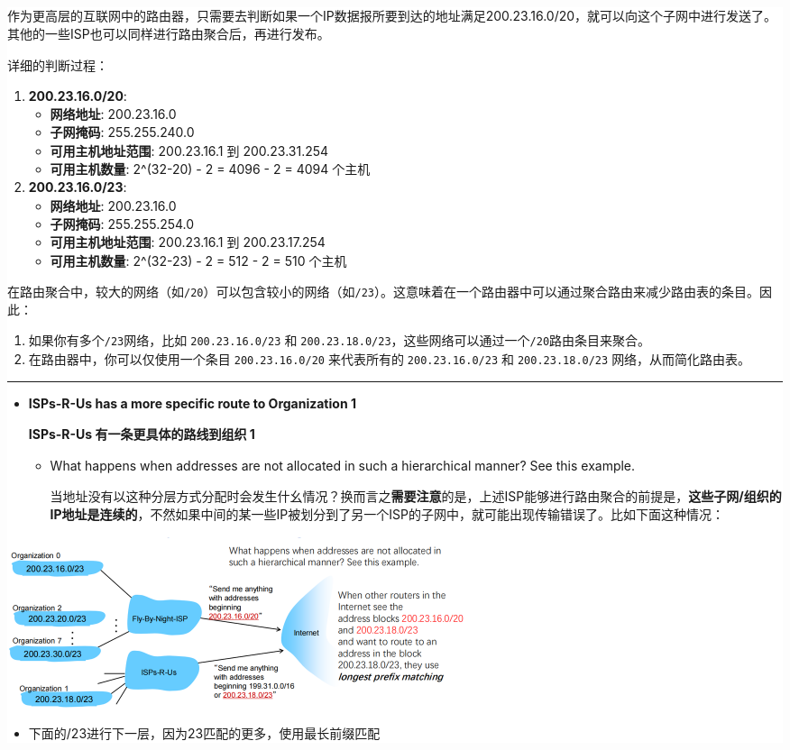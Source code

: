 作为更高层的互联网中的路由器，只需要去判断如果一个IP数据报所要到达的地址满足200.23.16.0/20，就可以向这个子网中进行发送了。其他的一些ISP也可以同样进行路由聚合后，再进行发布。

详细的判断过程：

1. **200.23.16.0/20**:
   - **网络地址**: 200.23.16.0
   - **子网掩码**: 255.255.240.0
   - **可用主机地址范围**: 200.23.16.1 到 200.23.31.254
   - **可用主机数量**: 2^(32-20) - 2 = 4096 - 2 = 4094 个主机
2. **200.23.16.0/23**:
   - **网络地址**: 200.23.16.0
   - **子网掩码**: 255.255.254.0
   - **可用主机地址范围**: 200.23.16.1 到 200.23.17.254
   - **可用主机数量**: 2^(32-23) - 2 = 512 - 2 = 510 个主机

在路由聚合中，较大的网络（如`/20`）可以包含较小的网络（如`/23`）。这意味着在一个路由器中可以通过聚合路由来减少路由表的条目。因此：

1. 如果你有多个`/23`网络，比如 `200.23.16.0/23` 和 `200.23.18.0/23`，这些网络可以通过一个`/20`路由条目来聚合。
2. 在路由器中，你可以仅使用一个条目 `200.23.16.0/20` 来代表所有的 `200.23.16.0/23` 和 `200.23.18.0/23` 网络，从而简化路由表。

<hr>

- **ISPs-R-Us has a more specific route to Organization 1**

  **ISPs-R-Us 有一条更具体的路线到组织 1**

  - What happens when addresses are not allocated in such a hierarchical manner? See this example.

    当地址没有以这种分层方式分配时会发生什幺情况？换而言之**需要注意**的是，上述ISP能够进行路由聚合的前提是，**这些子网/组织的IP地址是连续的**，不然如果中间的某一些IP被划分到了另一个ISP的子网中，就可能出现传输错误了。比如下面这种情况：

<img src="imgs/week7/img12.png" style="zoom:50%;" />

- 下面的/23进行下一层，因为23匹配的更多，使用最长前缀匹配
